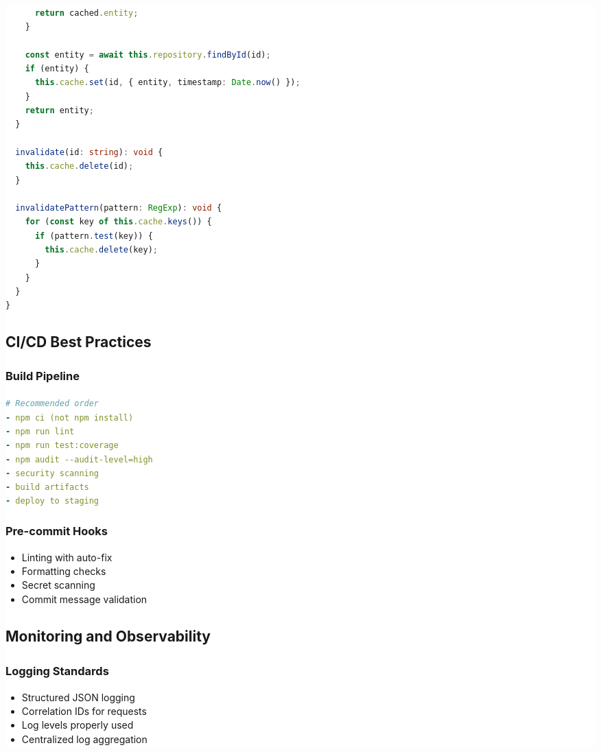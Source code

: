 ```typescript
      return cached.entity;
    }
    
    const entity = await this.repository.findById(id);
    if (entity) {
      this.cache.set(id, { entity, timestamp: Date.now() });
    }
    return entity;
  }
  
  invalidate(id: string): void {
    this.cache.delete(id);
  }
  
  invalidatePattern(pattern: RegExp): void {
    for (const key of this.cache.keys()) {
      if (pattern.test(key)) {
        this.cache.delete(key);
      }
    }
  }
}
```

## CI/CD Best Practices

### Build Pipeline
```yaml
# Recommended order
- npm ci (not npm install)
- npm run lint
- npm run test:coverage
- npm audit --audit-level=high
- security scanning
- build artifacts
- deploy to staging
```

### Pre-commit Hooks
- Linting with auto-fix
- Formatting checks
- Secret scanning
- Commit message validation

## Monitoring and Observability

### Logging Standards
- Structured JSON logging
- Correlation IDs for requests
- Log levels properly used
- Centralized log aggregation
